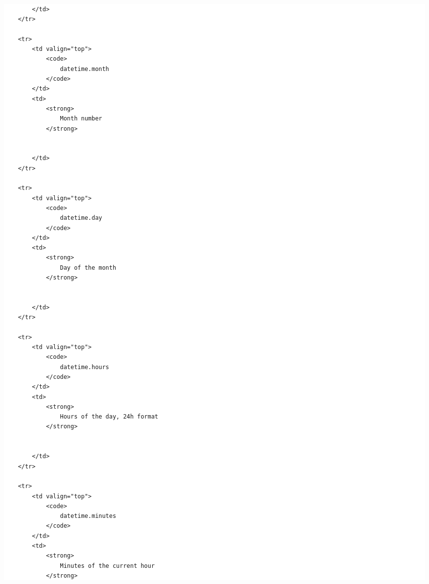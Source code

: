                 
            </td>
        </tr>
    
        <tr>
            <td valign="top">
                <code>
                    datetime.month
                </code>
            </td>
            <td>
                <strong>
                    Month number
                </strong>
                
                
            </td>
        </tr>
    
        <tr>
            <td valign="top">
                <code>
                    datetime.day
                </code>
            </td>
            <td>
                <strong>
                    Day of the month
                </strong>
                
                
            </td>
        </tr>
    
        <tr>
            <td valign="top">
                <code>
                    datetime.hours
                </code>
            </td>
            <td>
                <strong>
                    Hours of the day, 24h format
                </strong>
                
                
            </td>
        </tr>
    
        <tr>
            <td valign="top">
                <code>
                    datetime.minutes
                </code>
            </td>
            <td>
                <strong>
                    Minutes of the current hour
                </strong>
                